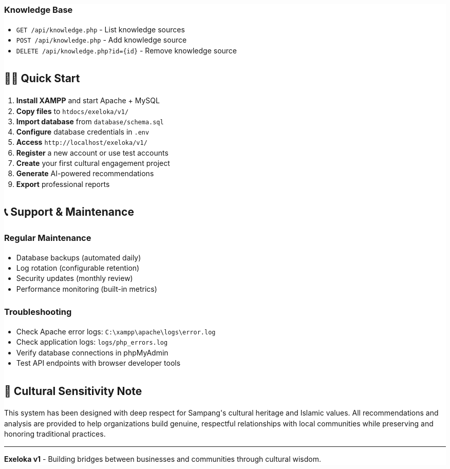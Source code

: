 ### Knowledge Base
- `GET /api/knowledge.php` - List knowledge sources
- `POST /api/knowledge.php` - Add knowledge source
- `DELETE /api/knowledge.php?id={id}` - Remove knowledge source

## 🏃‍♂️ Quick Start

1. **Install XAMPP** and start Apache + MySQL
2. **Copy files** to `htdocs/exeloka/v1/`
3. **Import database** from `database/schema.sql`
4. **Configure** database credentials in `.env`
5. **Access** `http://localhost/exeloka/v1/`
6. **Register** a new account or use test accounts
7. **Create** your first cultural engagement project
8. **Generate** AI-powered recommendations
9. **Export** professional reports

## 📞 Support & Maintenance

### Regular Maintenance
- Database backups (automated daily)
- Log rotation (configurable retention)
- Security updates (monthly review)
- Performance monitoring (built-in metrics)

### Troubleshooting
- Check Apache error logs: `C:\xampp\apache\logs\error.log`
- Check application logs: `logs/php_errors.log`
- Verify database connections in phpMyAdmin
- Test API endpoints with browser developer tools

## 🌟 Cultural Sensitivity Note
This system has been designed with deep respect for Sampang's cultural heritage and Islamic values. All recommendations and analysis are provided to help organizations build genuine, respectful relationships with local communities while preserving and honoring traditional practices.

---

**Exeloka v1** - Building bridges between businesses and communities through cultural wisdom.